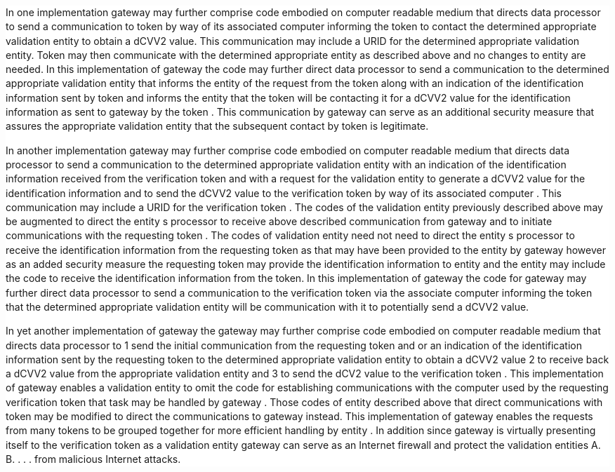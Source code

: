 In one implementation gateway may further comprise code embodied on computer readable medium that directs data processor to send a communication to token by way of its associated computer informing the token to contact the determined appropriate validation entity to obtain a dCVV2 value. This communication may include a URID for the determined appropriate validation entity. Token may then communicate with the determined appropriate entity as described above and no changes to entity are needed. In this implementation of gateway the code may further direct data processor to send a communication to the determined appropriate validation entity that informs the entity of the request from the token along with an indication of the identification information sent by token and informs the entity that the token will be contacting it for a dCVV2 value for the identification information as sent to gateway by the token . This communication by gateway can serve as an additional security measure that assures the appropriate validation entity that the subsequent contact by token is legitimate.

In another implementation gateway may further comprise code embodied on computer readable medium that directs data processor to send a communication to the determined appropriate validation entity with an indication of the identification information received from the verification token and with a request for the validation entity to generate a dCVV2 value for the identification information and to send the dCVV2 value to the verification token by way of its associated computer . This communication may include a URID for the verification token . The codes of the validation entity previously described above may be augmented to direct the entity s processor to receive above described communication from gateway and to initiate communications with the requesting token . The codes of validation entity need not need to direct the entity s processor to receive the identification information from the requesting token as that may have been provided to the entity by gateway however as an added security measure the requesting token may provide the identification information to entity and the entity may include the code to receive the identification information from the token. In this implementation of gateway the code for gateway may further direct data processor to send a communication to the verification token via the associate computer informing the token that the determined appropriate validation entity will be communication with it to potentially send a dCVV2 value.

In yet another implementation of gateway the gateway may further comprise code embodied on computer readable medium that directs data processor to 1 send the initial communication from the requesting token and or an indication of the identification information sent by the requesting token to the determined appropriate validation entity to obtain a dCVV2 value 2 to receive back a dCVV2 value from the appropriate validation entity and 3 to send the dCV2 value to the verification token . This implementation of gateway enables a validation entity to omit the code for establishing communications with the computer used by the requesting verification token that task may be handled by gateway . Those codes of entity described above that direct communications with token may be modified to direct the communications to gateway instead. This implementation of gateway enables the requests from many tokens to be grouped together for more efficient handling by entity . In addition since gateway is virtually presenting itself to the verification token as a validation entity gateway can serve as an Internet firewall and protect the validation entities A. B. . . . from malicious Internet attacks.
